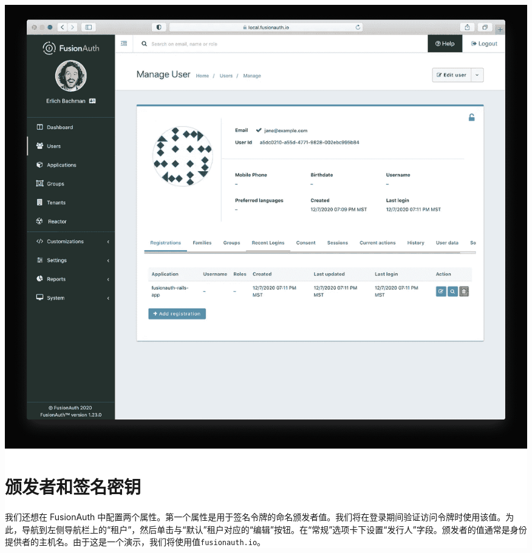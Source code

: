 ![](img/fe83ee1ef3ddc968605fb5863d03320c.png)

# 颁发者和签名密钥

我们还想在 FusionAuth 中配置两个属性。第一个属性是用于签名令牌的命名颁发者值。我们将在登录期间验证访问令牌时使用该值。为此，导航到左侧导航栏上的“租户”，然后单击与“默认”租户对应的“编辑”按钮。在“常规”选项卡下设置“发行人”字段。颁发者的值通常是身份提供者的主机名。由于这是一个演示，我们将使用值`fusionauth.io`。
